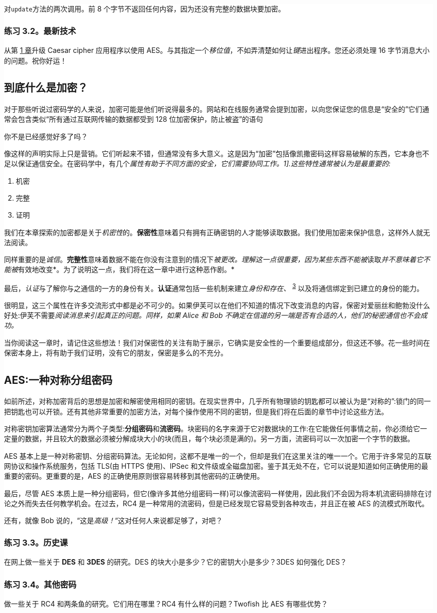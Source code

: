 对`update`方法的两次调用。前 8 个字节不返回任何内容，因为还没有完整的数据块要加密。

### 练习 3.2。最新技术

从第 [1 章](1.html)升级 Caesar cipher 应用程序以使用 AES。与其指定一个*移位值*，不如弄清楚如何让*键*进出程序。您还必须处理 16 字节消息大小的问题。祝你好运！

## 到底什么是加密？

对于那些听说过密码学的人来说，加密可能是他们听说得最多的。网站和在线服务通常会提到加密，以向您保证您的信息是“安全的”它们通常会包含类似“所有通过互联网传输的数据都受到 128 位加密保护，防止被盗”的语句

你不是已经感觉好多了吗？

像这样的声明实际上只是营销。它们听起来不错，但通常没有多大意义。这是因为“加密”包括像凯撒密码这样容易破解的东西，它本身也不足以保证通信安全。在密码学中，有几个*属性有助于不同方面的安全，它们需要协同工作。1].这些特性通常被认为是最重要的:*

1.  机密

2.  完整

3.  证明

我们在本章探索的加密都是关于*机密性*的。**保密性**意味着只有拥有正确密钥的人才能够读取数据。我们使用加密来保护信息，这样外人就无法阅读。

同样重要的是*诚信*。**完整性**意味着数据不能在你没有注意到的情况下*被更改。理解这一点很重要，因为某些东西不能被*读取*并不意味着它不能被*有效地改变*。为了说明这一点，我们将在这一章中进行这种恶作剧。*

最后，*认证*与了解你与之通信的一方的身份有关。**认证**通常包括一些机制来建立*身份和存在、* <sup>[3](#Fn3)</sup> 以及将通信绑定到已建立的身份的能力。

很明显，这三个属性在许多交流形式中都是必不可少的。如果伊芙可以在他们不知道的情况下改变消息的内容，保密对爱丽丝和鲍勃没什么好处:伊芙不需要*阅读消息来引起真正的问题。同样，如果 Alice 和 Bob 不确定在信道的另一端是否有合适的人，他们的秘密通信也不会成功。*

当你阅读这一章时，请记住这些想法！我们对保密性的关注有助于展示，它确实是安全性的一个重要组成部分，但这还不够。花一些时间在保密本身上，将有助于我们证明，没有它的朋友，保密是多么的不充分。

## AES:一种对称分组密码

如前所述，对称加密背后的思想是加密和解密使用相同的密钥。在现实世界中，几乎所有物理锁的钥匙都可以被认为是“对称的”:锁门的同一把钥匙也可以开锁。还有其他非常重要的加密方法，对每个操作使用不同的密钥，但是我们将在后面的章节中讨论这些方法。

对称密钥加密算法通常分为两个子类型:**分组密码**和**流密码**。块密码的名字来源于它对数据块的工作:在它能做任何事情之前，你必须给它一定量的数据，并且较大的数据必须被分解成块大小的块(而且，每个块必须是满的)。另一方面，流密码可以一次加密一个字节的数据。

AES 基本上是一种对称密钥、分组密码算法。无论如何，这都不是唯一的一个，但却是我们在这里关注的唯一一个。它用于许多常见的互联网协议和操作系统服务，包括 TLS(由 HTTPS 使用)、IPSec 和文件级或全磁盘加密。鉴于其无处不在，它可以说是知道如何正确使用的最重要的密码。更重要的是，AES 的正确使用原则很容易转移到其他密码的正确使用。

最后，尽管 AES 本质上是一种分组密码，但它(像许多其他分组密码一样)可以像流密码一样使用，因此我们不会因为将本机流密码排除在讨论之外而失去任何教学机会。在过去，RC4 是一种常用的流密码，但是已经发现它容易受到各种攻击，并且正在被 AES 的流模式所取代。

还有，就像 Bob 说的，“这是*高级！*“这对任何人来说都足够了，对吧？

### 练习 3.3。历史课

在网上做一些关于 **DES** 和 **3DES** 的研究。DES 的块大小是多少？它的密钥大小是多少？3DES 如何强化 DES？

### 练习 3.4。其他密码

做一些关于 RC4 和两条鱼的研究。它们用在哪里？RC4 有什么样的问题？Twofish 比 AES 有哪些优势？
